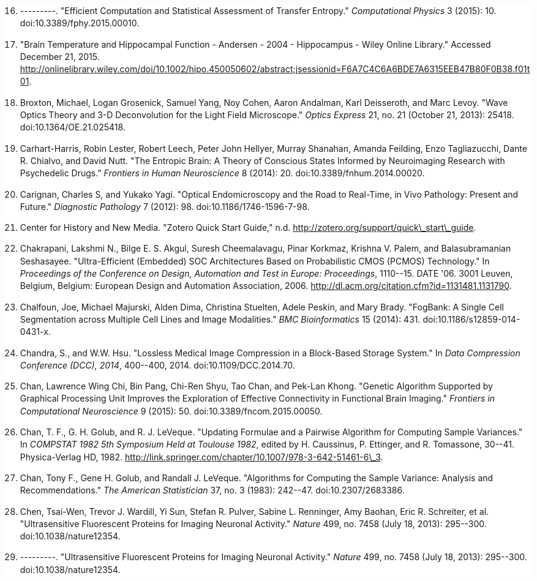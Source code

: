 16. ---------. "Efficient Computation and Statistical Assessment of Transfer Entropy." *Computational Physics* 3 (2015):
    10. doi:10.3389/fphy.2015.00010.
17. "Brain Temperature and Hippocampal Function - Andersen - 2004 - Hippocampus - Wiley Online Library." Accessed December 21, 2015. http://onlinelibrary.wiley.com/doi/10.1002/hipo.450050602/abstract;jsessionid=F6A7C4C6A6BDE7A6315EEB47B80F0B38.f01t01.

18. Broxton, Michael, Logan Grosenick, Samuel Yang, Noy Cohen, Aaron Andalman, Karl Deisseroth, and Marc Levoy. "Wave Optics Theory and 3-D Deconvolution for the Light Field Microscope." *Optics Express* 21, no. 21 (October 21, 2013):
    25418.  doi:10.1364/OE.21.025418.
19. Carhart-Harris, Robin Lester, Robert Leech, Peter John Hellyer, Murray Shanahan, Amanda Feilding, Enzo Tagliazucchi, Dante R. Chialvo, and David Nutt. "The Entropic Brain: A Theory of Conscious States Informed by Neuroimaging Research with Psychedelic Drugs." *Frontiers in Human Neuroscience* 8 (2014): 20. doi:10.3389/fnhum.2014.00020.

20. Carignan, Charles S, and Yukako Yagi. "Optical Endomicroscopy and the Road to Real-Time, in Vivo Pathology: Present and Future." *Diagnostic Pathology* 7 (2012): 98. doi:10.1186/1746-1596-7-98.

21. Center for History and New Media. "Zotero Quick Start Guide," n.d. http://zotero.org/support/quick\_start\_guide.

22. Chakrapani, Lakshmi N., Bilge E. S. Akgul, Suresh Cheemalavagu, Pinar Korkmaz, Krishna V. Palem, and Balasubramanian Seshasayee. "Ultra-Efficient (Embedded) SOC Architectures Based on Probabilistic CMOS (PCMOS) Technology." In *Proceedings of the Conference on Design, Automation and Test in Europe: Proceedings*, 1110--15. DATE '06. 3001 Leuven, Belgium, Belgium: European Design and Automation Association, 2006. http://dl.acm.org/citation.cfm?id=1131481.1131790.

23. Chalfoun, Joe, Michael Majurski, Alden Dima, Christina Stuelten, Adele Peskin, and Mary Brady. "FogBank: A Single Cell Segmentation across Multiple Cell Lines and Image Modalities." *BMC Bioinformatics* 15 (2014): 431. doi:10.1186/s12859-014-0431-x.

24. Chandra, S., and W.W. Hsu. "Lossless Medical Image Compression in a Block-Based Storage System." In *Data Compression Conference (DCC), 2014*, 400--400, 2014. doi:10.1109/DCC.2014.70.

25. Chan, Lawrence Wing Chi, Bin Pang, Chi-Ren Shyu, Tao Chan, and Pek-Lan Khong. "Genetic Algorithm Supported by Graphical Processing Unit Improves the Exploration of Effective Connectivity in Functional Brain Imaging." *Frontiers in Computational Neuroscience* 9 (2015): 50. doi:10.3389/fncom.2015.00050.

26. Chan, T. F., G. H. Golub, and R. J. LeVeque. "Updating Formulae and a Pairwise Algorithm for Computing Sample Variances." In *COMPSTAT 1982 5th Symposium Held at Toulouse 1982*, edited by H. Caussinus, P. Ettinger, and R. Tomassone, 30--41. Physica-Verlag HD, 1982. http://link.springer.com/chapter/10.1007/978-3-642-51461-6\_3.

27. Chan, Tony F., Gene H. Golub, and Randall J. LeVeque. "Algorithms for Computing the Sample Variance: Analysis and Recommendations." *The American Statistician* 37, no. 3 (1983): 242--47. doi:10.2307/2683386.

28. Chen, Tsai-Wen, Trevor J. Wardill, Yi Sun, Stefan R. Pulver, Sabine L. Renninger, Amy Baohan, Eric R. Schreiter, et al. "Ultrasensitive Fluorescent Proteins for Imaging Neuronal Activity." *Nature* 499, no. 7458 (July 18, 2013): 295--300. doi:10.1038/nature12354.

29. ---------. "Ultrasensitive Fluorescent Proteins for Imaging Neuronal Activity." *Nature* 499, no. 7458 (July 18, 2013): 295--300. doi:10.1038/nature12354.
